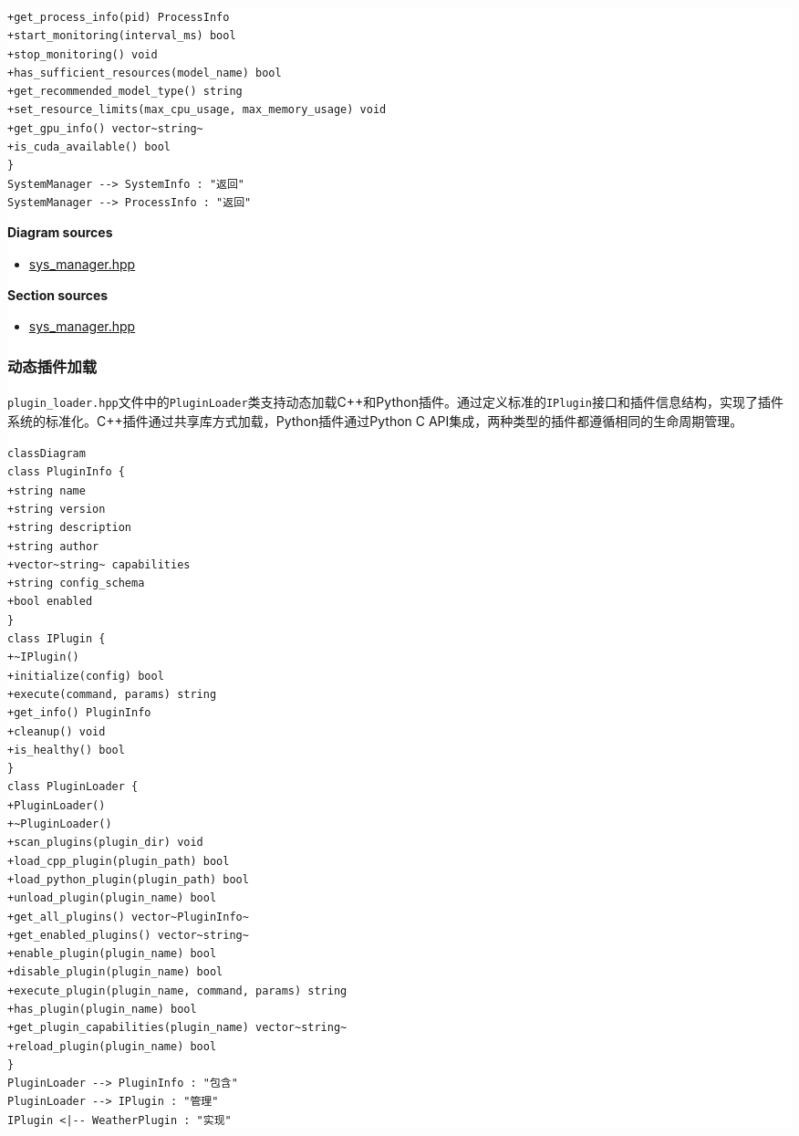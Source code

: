 ```mermaid
+get_process_info(pid) ProcessInfo
+start_monitoring(interval_ms) bool
+stop_monitoring() void
+has_sufficient_resources(model_name) bool
+get_recommended_model_type() string
+set_resource_limits(max_cpu_usage, max_memory_usage) void
+get_gpu_info() vector~string~
+is_cuda_available() bool
}
SystemManager --> SystemInfo : "返回"
SystemManager --> ProcessInfo : "返回"
```

**Diagram sources**
- [sys_manager.hpp](file://cpp/include/sys_manager.hpp#L0-L77)

**Section sources**
- [sys_manager.hpp](file://cpp/include/sys_manager.hpp#L0-L77)

### 动态插件加载

`plugin_loader.hpp`文件中的`PluginLoader`类支持动态加载C++和Python插件。通过定义标准的`IPlugin`接口和插件信息结构，实现了插件系统的标准化。C++插件通过共享库方式加载，Python插件通过Python C API集成，两种类型的插件都遵循相同的生命周期管理。

```mermaid
classDiagram
class PluginInfo {
+string name
+string version
+string description
+string author
+vector~string~ capabilities
+string config_schema
+bool enabled
}
class IPlugin {
+~IPlugin()
+initialize(config) bool
+execute(command, params) string
+get_info() PluginInfo
+cleanup() void
+is_healthy() bool
}
class PluginLoader {
+PluginLoader()
+~PluginLoader()
+scan_plugins(plugin_dir) void
+load_cpp_plugin(plugin_path) bool
+load_python_plugin(plugin_path) bool
+unload_plugin(plugin_name) bool
+get_all_plugins() vector~PluginInfo~
+get_enabled_plugins() vector~string~
+enable_plugin(plugin_name) bool
+disable_plugin(plugin_name) bool
+execute_plugin(plugin_name, command, params) string
+has_plugin(plugin_name) bool
+get_plugin_capabilities(plugin_name) vector~string~
+reload_plugin(plugin_name) bool
}
PluginLoader --> PluginInfo : "包含"
PluginLoader --> IPlugin : "管理"
IPlugin <|-- WeatherPlugin : "实现"
```
